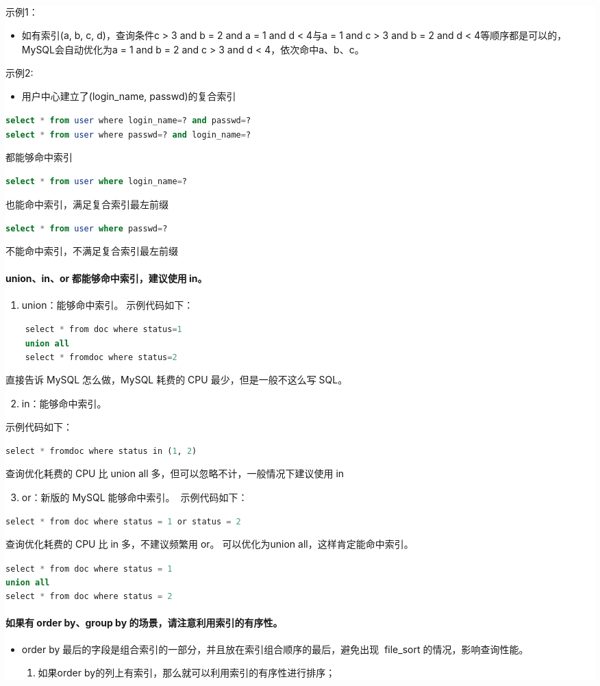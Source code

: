 示例1：
* 如有索引(a, b, c, d)，查询条件c > 3 and b = 2 and a = 1 and d < 4与a = 1 and c > 3 and b = 2 and d < 4等顺序都是可以的，MySQL会自动优化为a = 1 and b = 2 and c > 3 and d < 4，依次命中a、b、c。

示例2:
* 用户中心建立了(login_name, passwd)的复合索引
```sql
select * from user where login_name=? and passwd=?
select * from user where passwd=? and login_name=?
```
都能够命中索引 
```sql
select * from user where login_name=?
```
也能命中索引，满足复合索引最左前缀 
```sql
select * from user where passwd=?
```
不能命中索引，不满足复合索引最左前缀


####  union、in、or 都能够命中索引，建议使用 in。 
1. union：能够命中索引。
    示例代码如下：
```sql
    select * from doc where status=1
    union all
    select * fromdoc where status=2
```
直接告诉 MySQL 怎么做，MySQL 耗费的 CPU 最少，但是一般不这么写 SQL。

2. in：能够命中索引。

示例代码如下：
```sql
select * fromdoc where status in (1, 2)
```
 查询优化耗费的 CPU 比 union all 多，但可以忽略不计，一般情况下建议使用 in

3. or：新版的 MySQL 能够命中索引。 
示例代码如下：
```sql
select * from doc where status = 1 or status = 2
```
查询优化耗费的 CPU 比 in 多，不建议频繁用 or。
可以优化为union all，这样肯定能命中索引。
```sql
select * from doc where status = 1
union all
select * from doc where status = 2
```


#### 如果有 order by、group by 的场景，请注意利用索引的有序性。

* order by 最后的字段是组合索引的一部分，并且放在索引组合顺序的最后，避免出现  file_sort 的情况，影响查询性能。

    1. 如果order by的列上有索引，那么就可以利用索引的有序性进行排序；
